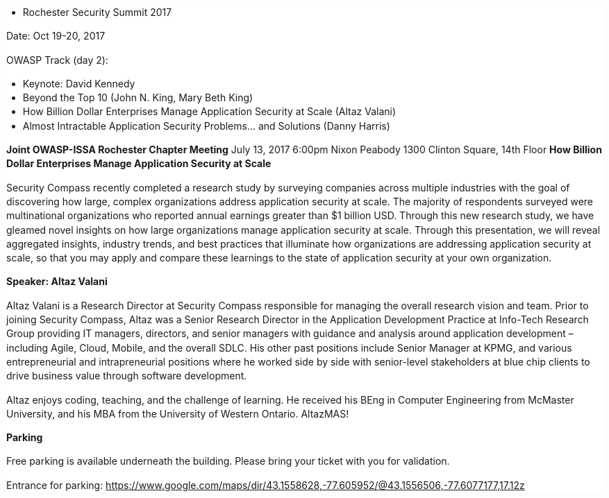   - Rochester Security Summit 2017

Date: Oct 19-20, 2017

OWASP Track (day 2):

  - Keynote: David Kennedy
  - Beyond the Top 10 (John N. King, Mary Beth King)
  - How Billion Dollar Enterprises Manage Application Security at Scale
    (Altaz Valani)
  - Almost Intractable Application Security Problems… and Solutions
    (Danny Harris)

**Joint OWASP-ISSA Rochester Chapter Meeting**
July 13, 2017
6:00pm
Nixon Peabody
1300 Clinton Square, 14th Floor
**How Billion Dollar Enterprises Manage Application Security at Scale**

Security Compass recently completed a research study by surveying
companies across multiple industries with the goal of discovering how
large, complex organizations address application security at scale. The
majority of respondents surveyed were multinational organizations who
reported annual earnings greater than $1 billion USD. Through this new
research study, we have gleamed novel insights on how large
organizations manage application security at scale. Through this
presentation, we will reveal aggregated insights, industry trends, and
best practices that illuminate how organizations are addressing
application security at scale, so that you may apply and compare these
learnings to the state of application security at your own organization.

**Speaker: Altaz Valani**

Altaz Valani is a Research Director at Security Compass responsible for
managing the overall research vision and team. Prior to joining Security
Compass, Altaz was a Senior Research Director in the Application
Development Practice at Info-Tech Research Group providing IT managers,
directors, and senior managers with guidance and analysis around
application development – including Agile, Cloud, Mobile, and the
overall SDLC. His other past positions include Senior Manager at KPMG,
and various entrepreneurial and intrapreneurial positions where he
worked side by side with senior-level stakeholders at blue chip clients
to drive business value through software development.

Altaz enjoys coding, teaching, and the challenge of learning. He
received his BEng in Computer Engineering from McMaster University, and
his MBA from the University of Western Ontario. AltazMAS\!

**Parking**

Free parking is available underneath the building. Please bring your
ticket with you for validation.

Entrance for parking:
<https://www.google.com/maps/dir/43.1558628,-77.605952/@43.1556506,-77.6077177,17.12z>

